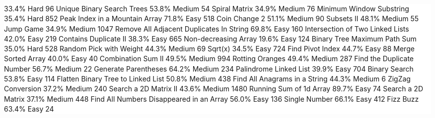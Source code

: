 33.4%	Hard
96
Unique Binary Search Trees	53.8%	Medium
54
Spiral Matrix	34.9%	Medium
76
Minimum Window Substring	35.4%	Hard
852
Peak Index in a Mountain Array	71.8%	Easy
518
Coin Change 2	51.1%	Medium
90
Subsets II	48.1%	Medium
55
Jump Game	34.9%	Medium
1047
Remove All Adjacent Duplicates In String	69.8%	Easy
160
Intersection of Two Linked Lists	42.0%	Easy
219
Contains Duplicate II	38.3%	Easy
665
Non-decreasing Array	19.6%	Easy
124
Binary Tree Maximum Path Sum	35.0%	Hard
528
Random Pick with Weight	44.3%	Medium
69
Sqrt(x)	34.5%	Easy
724
Find Pivot Index	44.7%	Easy
88
Merge Sorted Array	40.0%	Easy
40
Combination Sum II	49.5%	Medium
994
Rotting Oranges	49.4%	Medium
287
Find the Duplicate Number	56.7%	Medium
22
Generate Parentheses	64.2%	Medium
234
Palindrome Linked List	39.9%	Easy
704
Binary Search	53.8%	Easy
114
Flatten Binary Tree to Linked List	50.8%	Medium
438
Find All Anagrams in a String	44.3%	Medium
6
ZigZag Conversion	37.2%	Medium
240
Search a 2D Matrix II	43.6%	Medium
1480
Running Sum of 1d Array	89.7%	Easy
74
Search a 2D Matrix	37.1%	Medium
448
Find All Numbers Disappeared in an Array	56.0%	Easy
136
Single Number	66.1%	Easy
412
Fizz Buzz	63.4%	Easy
24